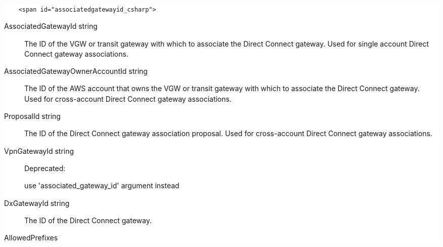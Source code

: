         <span id="associatedgatewayid_csharp">
<a data-swiftype-name="resource-property" data-swiftype-type="text" href="#associatedgatewayid_csharp" style="color: inherit; text-decoration: inherit;">Associated<wbr>Gateway<wbr>Id</a>
</span>
        <span class="property-indicator"></span>
        <span class="property-type">string</span>
    </dt>
    <dd><p>The ID of the VGW or transit gateway with which to associate the Direct Connect gateway.
Used for single account Direct Connect gateway associations.</p>
</dd><dt class="property-optional property-replacement"
            title="Optional">
        <span id="associatedgatewayowneraccountid_csharp">
<a data-swiftype-name="resource-property" data-swiftype-type="text" href="#associatedgatewayowneraccountid_csharp" style="color: inherit; text-decoration: inherit;">Associated<wbr>Gateway<wbr>Owner<wbr>Account<wbr>Id</a>
</span>
        <span class="property-indicator"></span>
        <span class="property-type">string</span>
    </dt>
    <dd><p>The ID of the AWS account that owns the VGW or transit gateway with which to associate the Direct Connect gateway.
Used for cross-account Direct Connect gateway associations.</p>
</dd><dt class="property-optional"
            title="Optional">
        <span id="proposalid_csharp">
<a data-swiftype-name="resource-property" data-swiftype-type="text" href="#proposalid_csharp" style="color: inherit; text-decoration: inherit;">Proposal<wbr>Id</a>
</span>
        <span class="property-indicator"></span>
        <span class="property-type">string</span>
    </dt>
    <dd><p>The ID of the Direct Connect gateway association proposal.
Used for cross-account Direct Connect gateway associations.</p>
</dd><dt class="property-optional property-deprecated property-replacement"
            title="Optional, Deprecated">
        <span id="vpngatewayid_csharp">
<a data-swiftype-name="resource-property" data-swiftype-type="text" href="#vpngatewayid_csharp" style="color: inherit; text-decoration: inherit;">Vpn<wbr>Gateway<wbr>Id</a>
</span>
        <span class="property-indicator"></span>
        <span class="property-type">string</span>
    </dt>
    <dd><p class="property-message">Deprecated:<p>use 'associated_gateway_id' argument instead</p>
</p></dd></dl>
</pulumi-choosable>
</div>

<div>
<pulumi-choosable type="language" values="go">
<dl class="resources-properties"><dt class="property-required property-replacement"
            title="Required">
        <span id="dxgatewayid_go">
<a data-swiftype-name="resource-property" data-swiftype-type="text" href="#dxgatewayid_go" style="color: inherit; text-decoration: inherit;">Dx<wbr>Gateway<wbr>Id</a>
</span>
        <span class="property-indicator"></span>
        <span class="property-type">string</span>
    </dt>
    <dd><p>The ID of the Direct Connect gateway.</p>
</dd><dt class="property-optional"
            title="Optional">
        <span id="allowedprefixes_go">
<a data-swiftype-name="resource-property" data-swiftype-type="text" href="#allowedprefixes_go" style="color: inherit; text-decoration: inherit;">Allowed<wbr>Prefixes</a>